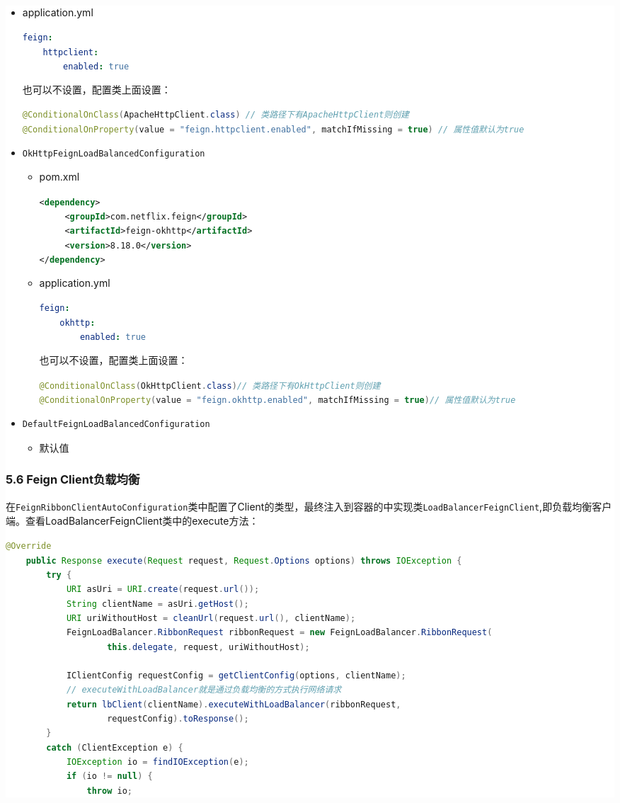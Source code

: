   * application.yml 

    ```yaml
    feign:
    	httpclient:
    		enabled: true
    ```

    也可以不设置，配置类上面设置：

    ```java
    @ConditionalOnClass(ApacheHttpClient.class) // 类路径下有ApacheHttpClient则创建
    @ConditionalOnProperty(value = "feign.httpclient.enabled", matchIfMissing = true) // 属性值默认为true
    ```

* `OkHttpFeignLoadBalancedConfiguration`

  * pom.xml

    ```xml
    <dependency>
         <groupId>com.netflix.feign</groupId>
         <artifactId>feign-okhttp</artifactId>
         <version>8.18.0</version>
    </dependency>
    ```

  * application.yml

    ```yml
    feign:
    	okhttp:
    		enabled: true
    ```

    也可以不设置，配置类上面设置：

    ```java
    @ConditionalOnClass(OkHttpClient.class)// 类路径下有OkHttpClient则创建
    @ConditionalOnProperty(value = "feign.okhttp.enabled", matchIfMissing = true)// 属性值默认为true
    ```

* `DefaultFeignLoadBalancedConfiguration`

  * 默认值

### 5.6 Feign Client负载均衡

​		在`FeignRibbonClientAutoConfiguration`类中配置了Client的类型，最终注入到容器的中实现类`LoadBalancerFeignClient`,即负载均衡客户端。查看LoadBalancerFeignClient类中的execute方法：

```java
@Override
	public Response execute(Request request, Request.Options options) throws IOException {
		try {
			URI asUri = URI.create(request.url());
			String clientName = asUri.getHost();
			URI uriWithoutHost = cleanUrl(request.url(), clientName);
			FeignLoadBalancer.RibbonRequest ribbonRequest = new FeignLoadBalancer.RibbonRequest(
					this.delegate, request, uriWithoutHost);

			IClientConfig requestConfig = getClientConfig(options, clientName);
            // executeWithLoadBalancer就是通过负载均衡的方式执行网络请求
			return lbClient(clientName).executeWithLoadBalancer(ribbonRequest,
					requestConfig).toResponse();
		}
		catch (ClientException e) {
			IOException io = findIOException(e);
			if (io != null) {
				throw io;
```